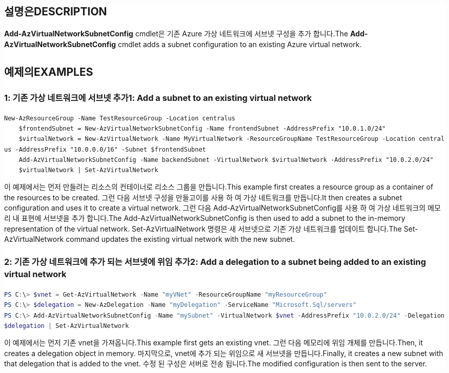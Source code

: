 ## <span data-ttu-id="2ccfb-107">설명은</span><span class="sxs-lookup"><span data-stu-id="2ccfb-107">DESCRIPTION</span></span>
<span data-ttu-id="2ccfb-108">**Add-AzVirtualNetworkSubnetConfig** cmdlet은 기존 Azure 가상 네트워크에 서브넷 구성을 추가 합니다.</span><span class="sxs-lookup"><span data-stu-id="2ccfb-108">The **Add-AzVirtualNetworkSubnetConfig** cmdlet adds a subnet configuration to an existing Azure virtual network.</span></span>

## <span data-ttu-id="2ccfb-109">예제의</span><span class="sxs-lookup"><span data-stu-id="2ccfb-109">EXAMPLES</span></span>

### <span data-ttu-id="2ccfb-110">1: 기존 가상 네트워크에 서브넷 추가</span><span class="sxs-lookup"><span data-stu-id="2ccfb-110">1: Add a subnet to an existing virtual network</span></span>
```
New-AzResourceGroup -Name TestResourceGroup -Location centralus
    $frontendSubnet = New-AzVirtualNetworkSubnetConfig -Name frontendSubnet -AddressPrefix "10.0.1.0/24"
    $virtualNetwork = New-AzVirtualNetwork -Name MyVirtualNetwork -ResourceGroupName TestResourceGroup -Location centralus -AddressPrefix "10.0.0.0/16" -Subnet $frontendSubnet
    Add-AzVirtualNetworkSubnetConfig -Name backendSubnet -VirtualNetwork $virtualNetwork -AddressPrefix "10.0.2.0/24"
    $virtualNetwork | Set-AzVirtualNetwork
```

  <span data-ttu-id="2ccfb-111">이 예제에서는 먼저 만들려는 리소스의 컨테이너로 리소스 그룹을 만듭니다.</span><span class="sxs-lookup"><span data-stu-id="2ccfb-111">This example first creates a resource group as a container of the resources to be created.</span></span> <span data-ttu-id="2ccfb-112">그런 다음 서브넷 구성을 만들고이를 사용 하 여 가상 네트워크를 만듭니다.</span><span class="sxs-lookup"><span data-stu-id="2ccfb-112">It then creates a subnet configuration and uses it to create a virtual network.</span></span> <span data-ttu-id="2ccfb-113">그런 다음 Add-AzVirtualNetworkSubnetConfig를 사용 하 여 가상 네트워크의 메모리 내 표현에 서브넷을 추가 합니다.</span><span class="sxs-lookup"><span data-stu-id="2ccfb-113">The Add-AzVirtualNetworkSubnetConfig is then used to add a subnet to the in-memory representation of the virtual network.</span></span> <span data-ttu-id="2ccfb-114">Set-AzVirtualNetwork 명령은 새 서브넷으로 기존 가상 네트워크를 업데이트 합니다.</span><span class="sxs-lookup"><span data-stu-id="2ccfb-114">The Set-AzVirtualNetwork command updates the existing virtual network with the new subnet.</span></span>

### <span data-ttu-id="2ccfb-115">2: 기존 가상 네트워크에 추가 되는 서브넷에 위임 추가</span><span class="sxs-lookup"><span data-stu-id="2ccfb-115">2: Add a delegation to a subnet being added to an existing virtual network</span></span>
```powershell
PS C:\> $vnet = Get-AzVirtualNetwork -Name "myVNet" -ResourceGroupName "myResourceGroup"
PS C:\> $delegation = New-AzDelegation -Name "myDelegation" -ServiceName "Microsoft.Sql/servers"
PS C:\> Add-AzVirtualNetworkSubnetConfig -Name "mySubnet" -VirtualNetwork $vnet -AddressPrefix "10.0.2.0/24" -Delegation $delegation | Set-AzVirtualNetwork
```

<span data-ttu-id="2ccfb-116">이 예제에서는 먼저 기존 vnet을 가져옵니다.</span><span class="sxs-lookup"><span data-stu-id="2ccfb-116">This example first gets an existing vnet.</span></span>
<span data-ttu-id="2ccfb-117">그런 다음 메모리에 위임 개체를 만듭니다.</span><span class="sxs-lookup"><span data-stu-id="2ccfb-117">Then, it creates a delegation object in memory.</span></span>
<span data-ttu-id="2ccfb-118">마지막으로, vnet에 추가 되는 위임으로 새 서브넷을 만듭니다.</span><span class="sxs-lookup"><span data-stu-id="2ccfb-118">Finally, it creates a new subnet with that delegation that is added to the vnet.</span></span> <span data-ttu-id="2ccfb-119">수정 된 구성은 서버로 전송 됩니다.</span><span class="sxs-lookup"><span data-stu-id="2ccfb-119">The modified configuration is then sent to the server.</span></span>
